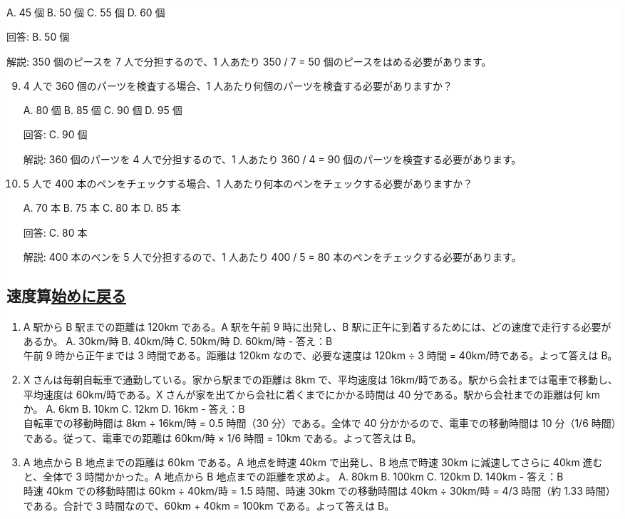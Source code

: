   A. 45 個
   B. 50 個
   C. 55 個
   D. 60 個

   回答: B. 50 個

   解説: 350 個のピースを 7 人で分担するので、1 人あたり 350 / 7 = 50 個のピースをはめる必要があります。

9. 4 人で 360 個のパーツを検査する場合、1 人あたり何個のパーツを検査する必要がありますか？

   A. 80 個
   B. 85 個
   C. 90 個
   D. 95 個

   回答: C. 90 個

   解説: 360 個のパーツを 4 人で分担するので、1 人あたり 360 / 4 = 90 個のパーツを検査する必要があります。

10. 5 人で 400 本のペンをチェックする場合、1 人あたり何本のペンをチェックする必要がありますか？

    A. 70 本
    B. 75 本
    C. 80 本
    D. 85 本

    回答: C. 80 本

    解説: 400 本のペンを 5 人で分担するので、1 人あたり 400 / 5 = 80 本のペンをチェックする必要があります。

## 速度算<a id="7"></a>[始めに戻る](#start)

1. A 駅から B 駅までの距離は 120km である。A 駅を午前 9 時に出発し、B 駅に正午に到着するためには、どの速度で走行する必要があるか。
   A. 30km/時
   B. 40km/時
   C. 50km/時
   D. 60km/時 - 答え：B<br>
   午前 9 時から正午までは 3 時間である。距離は 120km なので、必要な速度は 120km ÷ 3 時間 = 40km/時である。よって答えは B。

2. X さんは毎朝自転車で通勤している。家から駅までの距離は 8km で、平均速度は 16km/時である。駅から会社までは電車で移動し、平均速度は 60km/時である。X さんが家を出てから会社に着くまでにかかる時間は 40 分である。駅から会社までの距離は何 km か。
   A. 6km
   B. 10km
   C. 12km
   D. 16km - 答え：B<br>
   自転車での移動時間は 8km ÷ 16km/時 = 0.5 時間（30 分）である。全体で 40 分かかるので、電車での移動時間は 10 分（1/6 時間）である。従って、電車での距離は 60km/時 × 1/6 時間 = 10km である。よって答えは B。

3. A 地点から B 地点までの距離は 60km である。A 地点を時速 40km で出発し、B 地点で時速 30km に減速してさらに 40km 進むと、全体で 3 時間かかった。A 地点から B 地点までの距離を求めよ。
   A. 80km
   B. 100km
   C. 120km
   D. 140km - 答え：B<br>
   時速 40km での移動時間は 60km ÷ 40km/時 = 1.5 時間、時速 30km での移動時間は 40km ÷ 30km/時 = 4/3 時間（約 1.33 時間）である。合計で 3 時間なので、60km + 40km = 100km である。よって答えは B。
